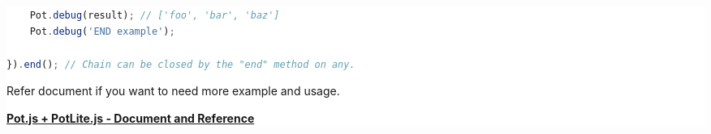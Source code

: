 ```javascript
    Pot.debug(result); // ['foo', 'bar', 'baz']
    Pot.debug('END example');
    
}).end(); // Chain can be closed by the "end" method on any.
```

Refer document if you want to need more example and usage.  
  
**[Pot.js + PotLite.js - Document and Reference][Reference]**  


[Pot.js-Logo]: http://polygonplanet.github.io/Pot.js/img/logo/pot.js.mini.png?2 "Pot.js Logo"

[Reference]: http://polygonplanet.github.com/Pot.js/ "Pot.js + PotLite.js - Document and Reference"

[CPU usage tester]: http://polygonplanet.github.com/Pot.js/pot.js-cpu-usage-tester.html "Pot.js - CPU usage tester"

[Pot.js Blog]: http://potjs.tumblr.com/ "Pot.js Blog"



[Pot_JSDoc]: http://polygonplanet.github.com/Pot.js/jsdoc/index.html "Pot.js - JsDoc Reference - Index"

[PotLite_JSDoc]: http://polygonplanet.github.com/Pot.js/jsdoc/potlite/index.html "PotLite.js - JsDoc Reference - Index"

[Pot.js_TestRun]: http://polygonplanet.github.com/Pot.js/pot.test.html "Pot.js - Test Run - JavaScript Utility Library"

[PotLite.js_TestRun]: http://polygonplanet.github.com/Pot.js/potlite.test.html "PotLite.js - Test Run - JavaScript Async Library"

